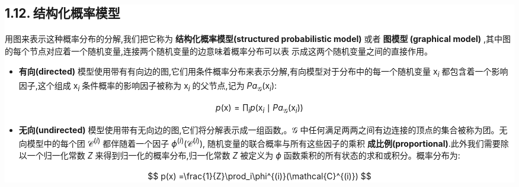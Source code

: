 ## 1.12. 结构化概率模型

用图来表示这种概率分布的分解,我们把它称为 **结构化概率模型(structured probabilistic model)** 或者 **图模型 (graphical model)** ,其中图的每个节点对应着一个随机变量,连接两个随机变量的边意味着概率分布可以表 示成这两个随机变量之间的直接作用。

- **有向(directed)** 模型使用带有有向边的图,它们用条件概率分布来表示分解,有向模型对于分布中的每一个随机变量 $\mathrm{x}_i$ 都包含着一个影响因子,这个组成 $\mathrm{x}_i$ 条件概率的影响因子被称为 $\mathrm{x}_i$ 的父节点,记为 $Pa_\mathcal{G}(\mathrm{x}_i )$:

$$
p(\mathrm{x})=\prod_ip(\mathrm{x}_i\mid{Pa_\mathcal{G}(\mathrm{x}_i)})
$$

- **无向(undirected)** 模型使用带有无向边的图,它们将分解表示成一组函数,。$\mathcal{G}$ 中任何满足两两之间有边连接的顶点的集合被称为团。无向模型中的每个团 $\mathcal{C}^{(i)}$ 都伴随着一个因子 $\phi^{(i)}(\mathcal{C}^{(i)})$, 随机变量的联合概率与所有这些因子的乘积 **成比例(proportional)**.此外我们需要除 以一个归一化常数 $Z$ 来得到归一化的概率分布,归一化常数 $Z$ 被定义为 $\phi$ 函数乘积的所有状态的求和或积分。概率分布为:

$$
p(x) =\frac{1}{Z}\prod_i\phi^{(i)}(\mathcal{C}^{(i)})
$$